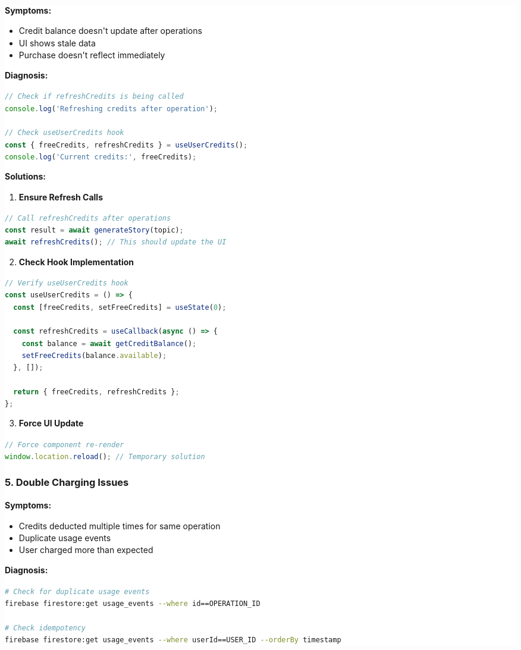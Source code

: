 **Symptoms:**
- Credit balance doesn't update after operations
- UI shows stale data
- Purchase doesn't reflect immediately

**Diagnosis:**
```javascript
// Check if refreshCredits is being called
console.log('Refreshing credits after operation');

// Check useUserCredits hook
const { freeCredits, refreshCredits } = useUserCredits();
console.log('Current credits:', freeCredits);
```

**Solutions:**

1. **Ensure Refresh Calls**
```javascript
// Call refreshCredits after operations
const result = await generateStory(topic);
await refreshCredits(); // This should update the UI
```

2. **Check Hook Implementation**
```typescript
// Verify useUserCredits hook
const useUserCredits = () => {
  const [freeCredits, setFreeCredits] = useState(0);
  
  const refreshCredits = useCallback(async () => {
    const balance = await getCreditBalance();
    setFreeCredits(balance.available);
  }, []);
  
  return { freeCredits, refreshCredits };
};
```

3. **Force UI Update**
```javascript
// Force component re-render
window.location.reload(); // Temporary solution
```

### 5. Double Charging Issues

**Symptoms:**
- Credits deducted multiple times for same operation
- Duplicate usage events
- User charged more than expected

**Diagnosis:**
```bash
# Check for duplicate usage events
firebase firestore:get usage_events --where id==OPERATION_ID

# Check idempotency
firebase firestore:get usage_events --where userId==USER_ID --orderBy timestamp
```
